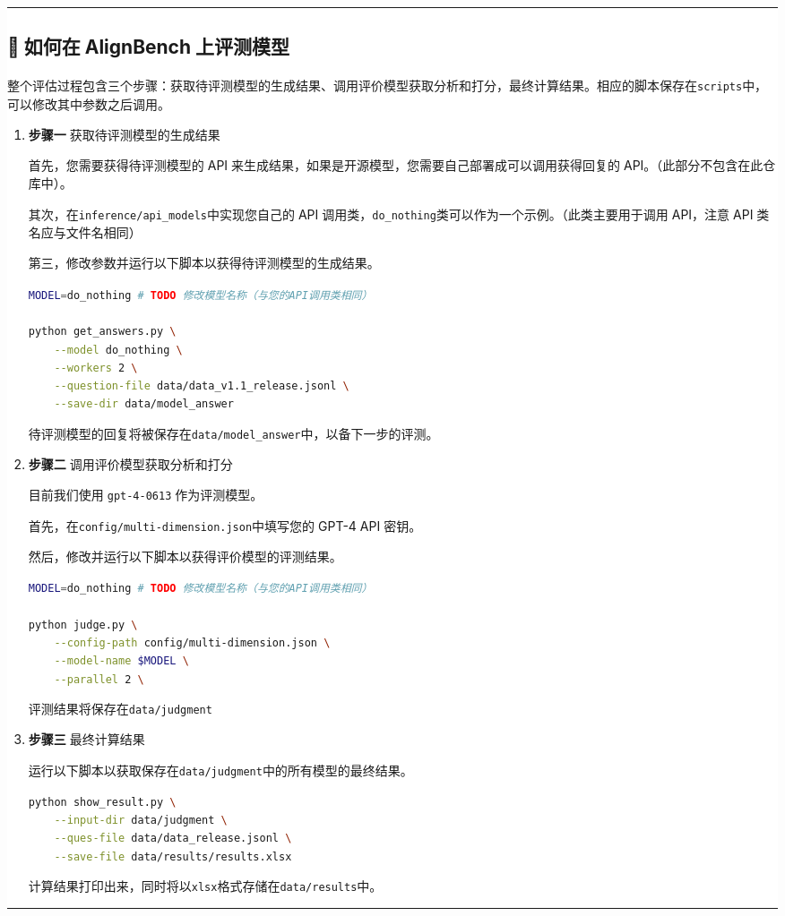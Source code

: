 
---

## 🚀 如何在 AlignBench 上评测模型

整个评估过程包含三个步骤：获取待评测模型的生成结果、调用评价模型获取分析和打分，最终计算结果。相应的脚本保存在`scripts`中，可以修改其中参数之后调用。

1. **步骤一** 获取待评测模型的生成结果

   首先，您需要获得待评测模型的 API 来生成结果，如果是开源模型，您需要自己部署成可以调用获得回复的 API。（此部分不包含在此仓库中）。

   其次，在`inference/api_models`中实现您自己的 API 调用类，`do_nothing`类可以作为一个示例。（此类主要用于调用 API，注意 API 类名应与文件名相同）

   第三，修改参数并运行以下脚本以获得待评测模型的生成结果。

   ```bash
   MODEL=do_nothing # TODO 修改模型名称（与您的API调用类相同）
   
   python get_answers.py \
       --model do_nothing \
       --workers 2 \
       --question-file data/data_v1.1_release.jsonl \
       --save-dir data/model_answer
   ```

   待评测模型的回复将被保存在`data/model_answer`中，以备下一步的评测。

2. **步骤二** 调用评价模型获取分析和打分

   目前我们使用 `gpt-4-0613` 作为评测模型。

   首先，在`config/multi-dimension.json`中填写您的 GPT-4 API 密钥。

   然后，修改并运行以下脚本以获得评价模型的评测结果。

   ```bash
   MODEL=do_nothing # TODO 修改模型名称（与您的API调用类相同）
   
   python judge.py \
       --config-path config/multi-dimension.json \
       --model-name $MODEL \
       --parallel 2 \
   ```

   评测结果将保存在`data/judgment`

3. **步骤三** 最终计算结果

   运行以下脚本以获取保存在`data/judgment`中的所有模型的最终结果。

   ```bash
   python show_result.py \
       --input-dir data/judgment \
       --ques-file data/data_release.jsonl \
       --save-file data/results/results.xlsx
   ```

   计算结果打印出来，同时将以`xlsx`格式存储在`data/results`中。

---
